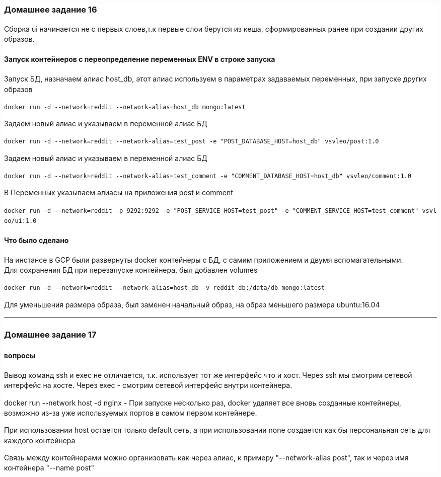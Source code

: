 
### Домашнее задание 16
Сборка ui начинается не с первых слоев,т.к
первые слои берутся из кеша, сформированных ранее при создании других образов.
#### Запуск контейнеров с переопределение переменных ENV в строке запуска
Запуск БД, назначаем алиас host_db, этот алиас используем в параметрах задаваемых переменных, при запуске других образов
```
docker run -d --network=reddit --network-alias=host_db mongo:latest 
```
Задаем новый алиас и указываем в переменной алиас БД
```
docker run -d --network=reddit --network-alias=test_post -e "POST_DATABASE_HOST=host_db" vsvleo/post:1.0
```
Задаем новый алиас и указываем в переменной алиас БД
```
docker run -d --network=reddit --network-alias=test_comment -e "COMMENT_DATABASE_HOST=host_db" vsvleo/comment:1.0
```
В Переменных указываем алиасы на приложения post и comment
```
docker run -d --network=reddit -p 9292:9292 -e "POST_SERVICE_HOST=test_post" -e "COMMENT_SERVICE_HOST=test_comment" vsvleo/ui:1.0
```
#### Что было сделано
На инстансе в GCP были развернуты docker контейнеры с БД, с самим приложением и двумя вспомагательными.<br/>
Для сохранения БД при перезапуске контейнера, был добавлен volumes
```
docker run -d --network=reddit --network-alias=host_db -v reddit_db:/data/db mongo:latest
```
Для уменьшения размера образа, был заменен начальный образ, на образ меньшего размера ubuntu:16.04

---

### Домашнее задание 17
#### вопросы
Вывод команд ssh и exec не отличается, т.к. использует тот же интерфейс что и хост. Через ssh мы смотрим сетевой интерфейс на хосте. Через
 exec - смотрим сетевой интерфейс внутри контейнера.<br/>

docker run --network host -d nginx - При запуске несколько раз, docker удаляет все вновь созданные контейнеры, возможно из-за уже используемых 
портов в самом первом контейнере.

При использовании host остается только default сеть, а при использовании none создается как бы персональная сеть для каждого контейнера

Связь между контейнерами можно организовать как через алиас, к примеру "--network-alias post", так и через имя контейнера "--name post"
